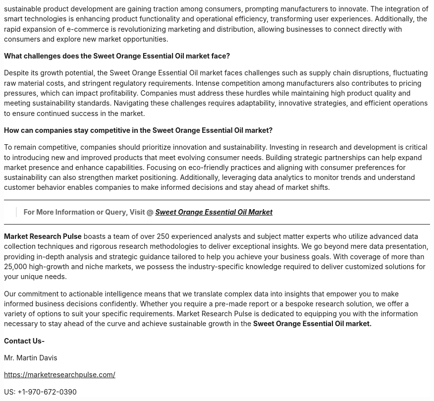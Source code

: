 sustainable product development are gaining traction among consumers, prompting manufacturers to innovate. The integration of smart technologies is enhancing product functionality and operational efficiency, transforming user experiences. Additionally, the rapid expansion of e-commerce is revolutionizing marketing and distribution, allowing businesses to connect directly with consumers and explore new market opportunities.</p><p><strong>What challenges does the Sweet Orange Essential Oil market face?</strong></p><p>Despite its growth potential, the Sweet Orange Essential Oil market faces challenges such as supply chain disruptions, fluctuating raw material costs, and stringent regulatory requirements. Intense competition among manufacturers also contributes to pricing pressures, which can impact profitability. Companies must address these hurdles while maintaining high product quality and meeting sustainability standards. Navigating these challenges requires adaptability, innovative strategies, and efficient operations to ensure continued success in the market.</p><p><strong>How can companies stay competitive in the Sweet Orange Essential Oil market?</strong></p><p>To remain competitive, companies should prioritize innovation and sustainability. Investing in research and development is critical to introducing new and improved products that meet evolving consumer needs. Building strategic partnerships can help expand market presence and enhance capabilities. Focusing on eco-friendly practices and aligning with consumer preferences for sustainability can also strengthen market positioning. Additionally, leveraging data analytics to monitor trends and understand customer behavior enables companies to make informed decisions and stay ahead of market shifts.</p><hr /><blockquote><p><strong>For More Information or Query, Visit @&nbsp;<em><a href="https://marketresearchpulse.com/report/9322/sweet-orange-essential-oil-market?utm_source=Linkedin&utm_medium=025">Sweet Orange Essential Oil Market</a></em></strong></p></blockquote><hr /><p><strong>Market Research Pulse</strong> boasts a team of over 250 experienced analysts and subject matter experts who utilize advanced data collection techniques and rigorous research methodologies to deliver exceptional insights. We go beyond mere data presentation, providing in-depth analysis and strategic guidance tailored to help you achieve your business goals. With coverage of more than 25,000 high-growth and niche markets, we possess the industry-specific knowledge required to deliver customized solutions for your unique needs.</p><p>Our commitment to actionable intelligence means that we translate complex data into insights that empower you to make informed business decisions confidently. Whether you require a pre-made report or a bespoke research solution, we offer a variety of options to suit your specific requirements. Market Research Pulse is dedicated to equipping you with the information necessary to stay ahead of the curve and achieve sustainable growth in the <strong>Sweet Orange Essential Oil market.</strong></p><p><strong>Contact Us-</strong></p><p>Mr. Martin Davis</p><p>https://marketresearchpulse.com/</p><p>US: +1-970-672-0390</p>